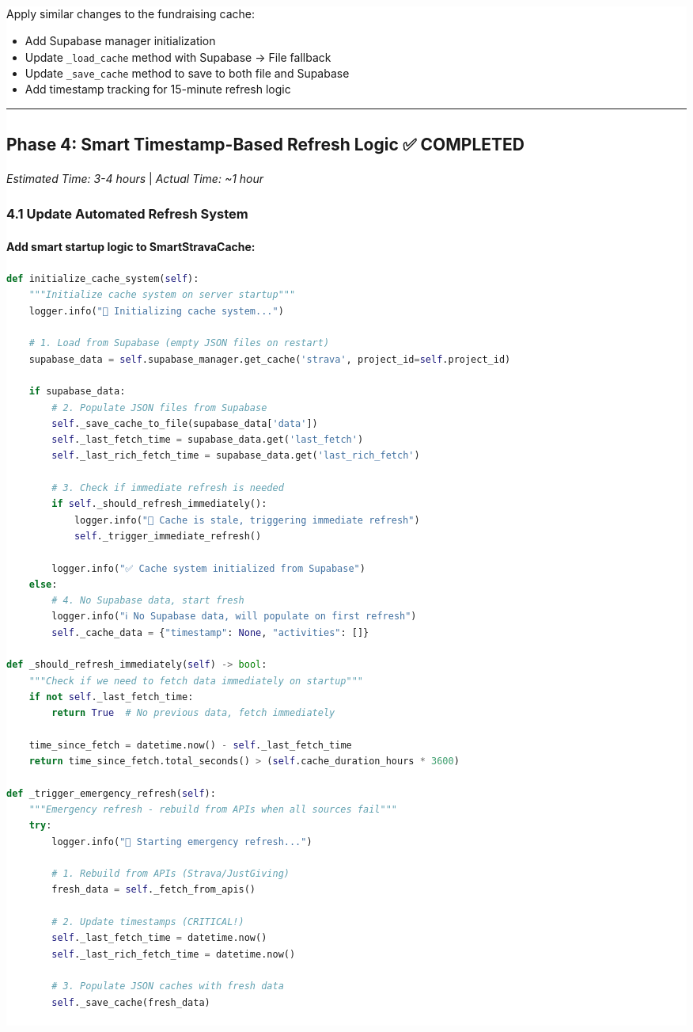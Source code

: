 Apply similar changes to the fundraising cache:
- Add Supabase manager initialization
- Update `_load_cache` method with Supabase → File fallback
- Update `_save_cache` method to save to both file and Supabase
- Add timestamp tracking for 15-minute refresh logic

---

## **Phase 4: Smart Timestamp-Based Refresh Logic** ✅ COMPLETED
*Estimated Time: 3-4 hours* | *Actual Time: ~1 hour*

### **4.1 Update Automated Refresh System**

#### **Add smart startup logic to SmartStravaCache:**
```python
def initialize_cache_system(self):
    """Initialize cache system on server startup"""
    logger.info("🚀 Initializing cache system...")
    
    # 1. Load from Supabase (empty JSON files on restart)
    supabase_data = self.supabase_manager.get_cache('strava', project_id=self.project_id)
    
    if supabase_data:
        # 2. Populate JSON files from Supabase
        self._save_cache_to_file(supabase_data['data'])
        self._last_fetch_time = supabase_data.get('last_fetch')
        self._last_rich_fetch_time = supabase_data.get('last_rich_fetch')
        
        # 3. Check if immediate refresh is needed
        if self._should_refresh_immediately():
            logger.info("🔄 Cache is stale, triggering immediate refresh")
            self._trigger_immediate_refresh()
        
        logger.info("✅ Cache system initialized from Supabase")
    else:
        # 4. No Supabase data, start fresh
        logger.info("ℹ️ No Supabase data, will populate on first refresh")
        self._cache_data = {"timestamp": None, "activities": []}

def _should_refresh_immediately(self) -> bool:
    """Check if we need to fetch data immediately on startup"""
    if not self._last_fetch_time:
        return True  # No previous data, fetch immediately
    
    time_since_fetch = datetime.now() - self._last_fetch_time
    return time_since_fetch.total_seconds() > (self.cache_duration_hours * 3600)

def _trigger_emergency_refresh(self):
    """Emergency refresh - rebuild from APIs when all sources fail"""
    try:
        logger.info("🔄 Starting emergency refresh...")
        
        # 1. Rebuild from APIs (Strava/JustGiving)
        fresh_data = self._fetch_from_apis()
        
        # 2. Update timestamps (CRITICAL!)
        self._last_fetch_time = datetime.now()
        self._last_rich_fetch_time = datetime.now()
        
        # 3. Populate JSON caches with fresh data
        self._save_cache(fresh_data)
        
```